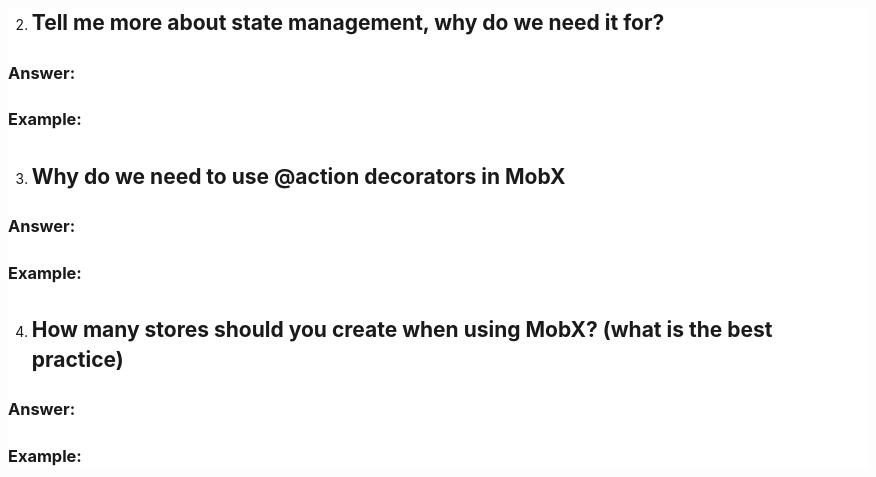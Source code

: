 2. ## Tell me more about state management, why do we need it for?
### Answer:
### Example:

3. ## Why do we need to use @action decorators in MobX
### Answer:
### Example:

4. ## How many stores should you create when using MobX? (what is the best practice) 
### Answer:
### Example:

